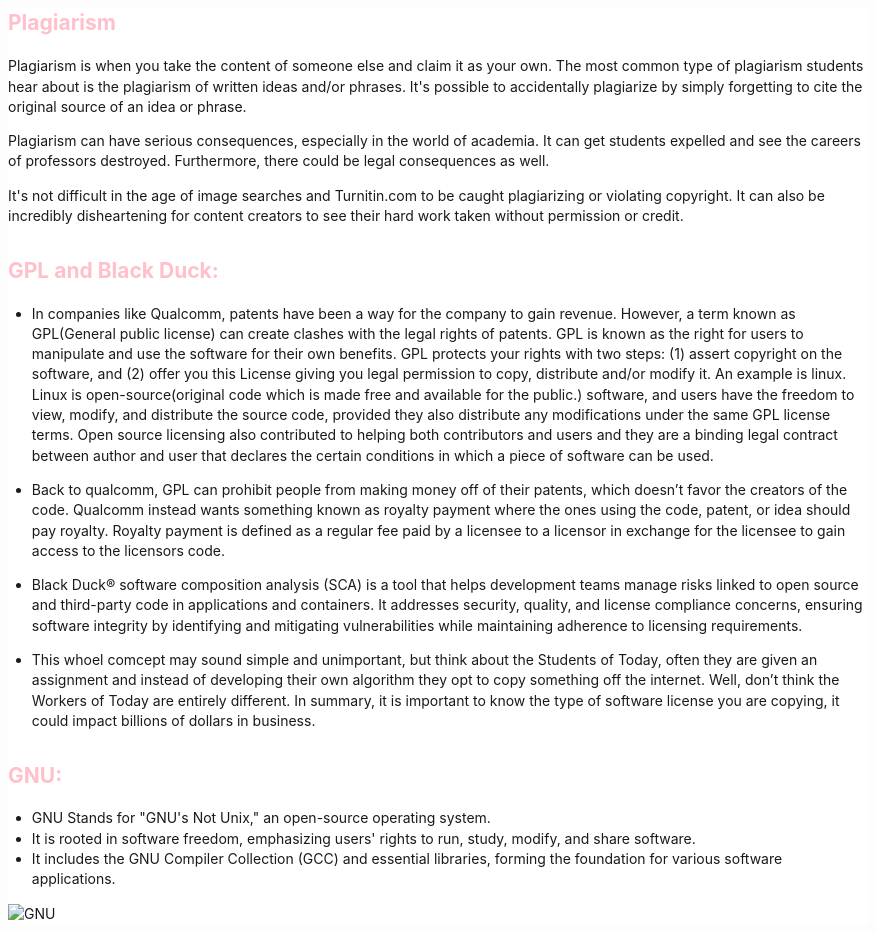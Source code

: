 ## <span style="color:pink">Plagiarism</span>

Plagiarism is when you take the content of someone else and claim it as your own. The most common type of plagiarism students hear about is the plagiarism of written ideas and/or phrases. It's possible to accidentally plagiarize by simply forgetting to cite the original source of an idea or phrase.

Plagiarism can have serious consequences, especially in the world of academia. It can get students expelled and see the careers of professors destroyed. Furthermore, there could be legal consequences as well.

It's not difficult in the age of image searches and Turnitin.com to be caught plagiarizing or violating copyright. It can also be incredibly disheartening for content creators to see their hard work taken without permission or credit.

## <span style="color:pink">GPL and Black Duck:</span>
- In companies like Qualcomm, patents have been a way for the company to gain revenue. However, a term known as GPL(General public license) can create clashes with the legal rights of patents. GPL is known as the right for users to manipulate and use the software for their own benefits. GPL protects your rights with two steps: (1) assert copyright on the software, and (2) offer you this License giving you legal permission to copy, distribute and/or modify it. An example is linux. Linux is open-source(original code which is made free and available for the public.) software, and users have the freedom to view, modify, and distribute the source code, provided they also distribute any modifications under the same GPL license terms. Open source licensing also contributed to helping both contributors and users and they are a binding legal contract between author and user that declares the certain conditions in which a piece of software can be used.

- Back to qualcomm, GPL can prohibit people from making money off of their patents, which doesn’t favor the creators of the code. Qualcomm instead wants something known as royalty payment where the ones using the code, patent, or idea should pay royalty. Royalty payment is defined as a regular fee paid by a licensee to a licensor in exchange for the licensee to gain access to the licensors code. 

- Black Duck® software composition analysis (SCA) is a tool that helps development teams manage risks linked to open source and third-party code in applications and containers. It addresses security, quality, and license compliance concerns, ensuring software integrity by identifying and mitigating vulnerabilities while maintaining adherence to licensing requirements.

- This whoel comcept may sound simple and unimportant, but think about the Students of Today, often they are given an assignment and instead of developing their own algorithm they opt to copy something off the internet. Well, don’t think the Workers of Today are entirely different. In summary, it is important to know the type of software license you are copying, it could impact billions of dollars in business.

## <span style="color:pink">GNU:</span>

- GNU Stands for "GNU's Not Unix," an open-source operating system.
- It is rooted in software freedom, emphasizing users' rights to run, study, modify, and share software.
- It includes the GNU Compiler Collection (GCC) and essential libraries, forming the foundation for various software applications.

![GNU](https://encrypted-tbn0.gstatic.com/images?q=tbn:ANd9GcT6qh-kaBG2vPgs2jlqRZg_3QEbiILMnlyqqc8natIfYKrubOLggJGNhFp4s69f_NLzLVw&usqp=CAU)
